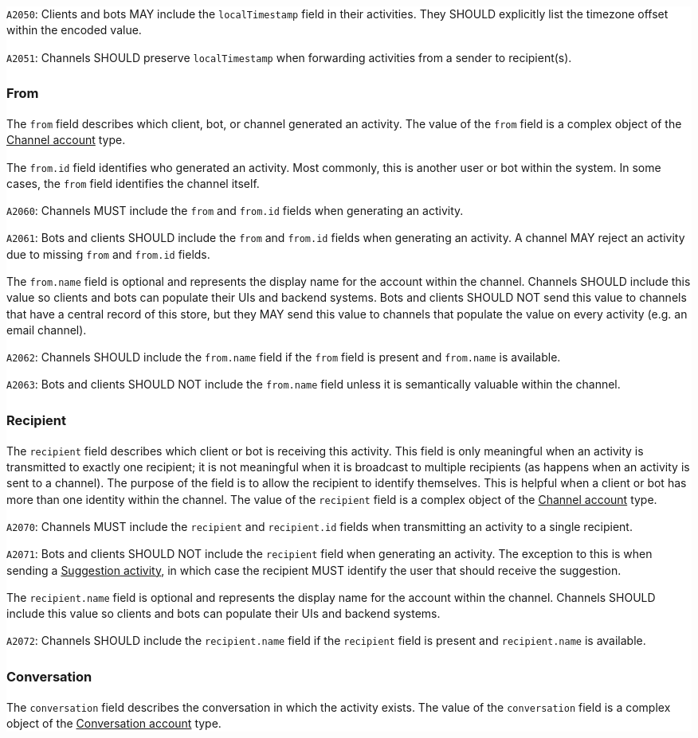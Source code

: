`A2050`: Clients and bots MAY include the `localTimestamp` field in their activities. They SHOULD explicitly list the timezone offset within the encoded value.

`A2051`: Channels SHOULD preserve `localTimestamp` when forwarding activities from a sender to recipient(s).

### From

The `from` field describes which client, bot, or channel generated an activity. The value of the `from` field is a complex object of the [Channel account](#Channel-account) type.

The `from.id` field identifies who generated an activity. Most commonly, this is another user or bot within the system. In some cases, the `from` field identifies the channel itself.

`A2060`: Channels MUST include the `from` and `from.id` fields when generating an activity.

`A2061`: Bots and clients SHOULD include the `from` and `from.id` fields when generating an activity. A channel MAY reject an activity due to missing `from` and `from.id` fields.

The `from.name` field is optional and represents the display name for the account within the channel. Channels SHOULD include this value so clients and bots can populate their UIs and backend systems. Bots and clients SHOULD NOT send this value to channels that have a central record of this store, but they MAY send this value to channels that populate the value on every activity (e.g. an email channel).

`A2062`: Channels SHOULD include the `from.name` field if the `from` field is present and `from.name` is available.

`A2063`: Bots and clients SHOULD NOT include the `from.name` field unless it is semantically valuable within the channel.

### Recipient

The `recipient` field describes which client or bot is receiving this activity. This field is only meaningful when an activity is transmitted to exactly one recipient; it is not meaningful when it is broadcast to multiple recipients (as happens when an activity is sent to a channel). The purpose of the field is to allow the recipient to identify themselves. This is helpful when a client or bot has more than one identity within the channel. The value of the `recipient` field is a complex object of the [Channel account](#Channel-account) type.

`A2070`: Channels MUST include the `recipient` and `recipient.id` fields when transmitting an activity to a single recipient.

`A2071`: Bots and clients SHOULD NOT include the `recipient` field when generating an activity. The exception to this is when sending a [Suggestion activity](#Suggestion-activity), in which case the recipient MUST identify the user that should receive the suggestion.

The `recipient.name` field is optional and represents the display name for the account within the channel. Channels SHOULD include this value so clients and bots can populate their UIs and backend systems.

`A2072`: Channels SHOULD include the `recipient.name` field if the `recipient` field is present and `recipient.name` is available.

### Conversation

The `conversation` field describes the conversation in which the activity exists. The value of the `conversation` field is a complex object of the [Conversation account](#Conversation-account) type.
